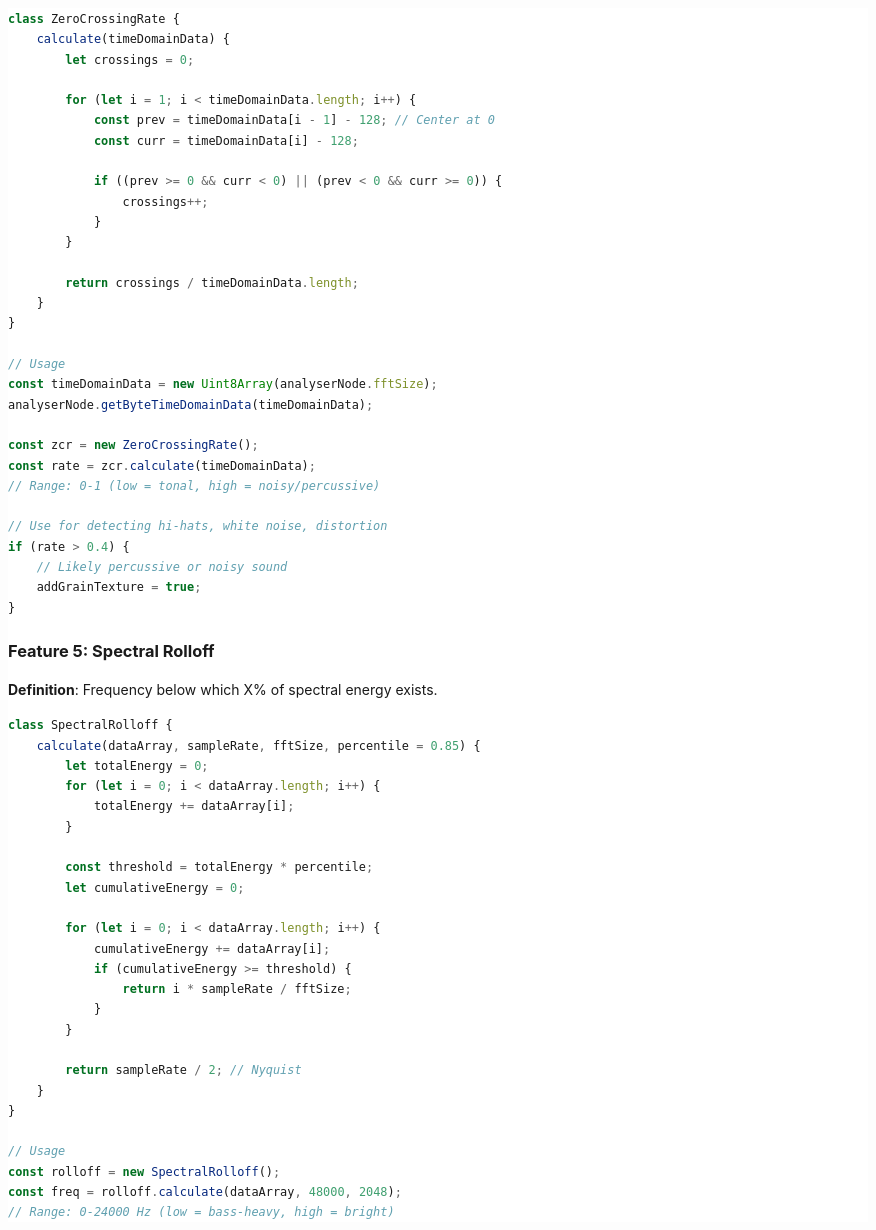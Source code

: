 ```javascript
class ZeroCrossingRate {
    calculate(timeDomainData) {
        let crossings = 0;

        for (let i = 1; i < timeDomainData.length; i++) {
            const prev = timeDomainData[i - 1] - 128; // Center at 0
            const curr = timeDomainData[i] - 128;

            if ((prev >= 0 && curr < 0) || (prev < 0 && curr >= 0)) {
                crossings++;
            }
        }

        return crossings / timeDomainData.length;
    }
}

// Usage
const timeDomainData = new Uint8Array(analyserNode.fftSize);
analyserNode.getByteTimeDomainData(timeDomainData);

const zcr = new ZeroCrossingRate();
const rate = zcr.calculate(timeDomainData);
// Range: 0-1 (low = tonal, high = noisy/percussive)

// Use for detecting hi-hats, white noise, distortion
if (rate > 0.4) {
    // Likely percussive or noisy sound
    addGrainTexture = true;
}
```

### Feature 5: Spectral Rolloff

**Definition**: Frequency below which X% of spectral energy exists.

```javascript
class SpectralRolloff {
    calculate(dataArray, sampleRate, fftSize, percentile = 0.85) {
        let totalEnergy = 0;
        for (let i = 0; i < dataArray.length; i++) {
            totalEnergy += dataArray[i];
        }

        const threshold = totalEnergy * percentile;
        let cumulativeEnergy = 0;

        for (let i = 0; i < dataArray.length; i++) {
            cumulativeEnergy += dataArray[i];
            if (cumulativeEnergy >= threshold) {
                return i * sampleRate / fftSize;
            }
        }

        return sampleRate / 2; // Nyquist
    }
}

// Usage
const rolloff = new SpectralRolloff();
const freq = rolloff.calculate(dataArray, 48000, 2048);
// Range: 0-24000 Hz (low = bass-heavy, high = bright)
```
